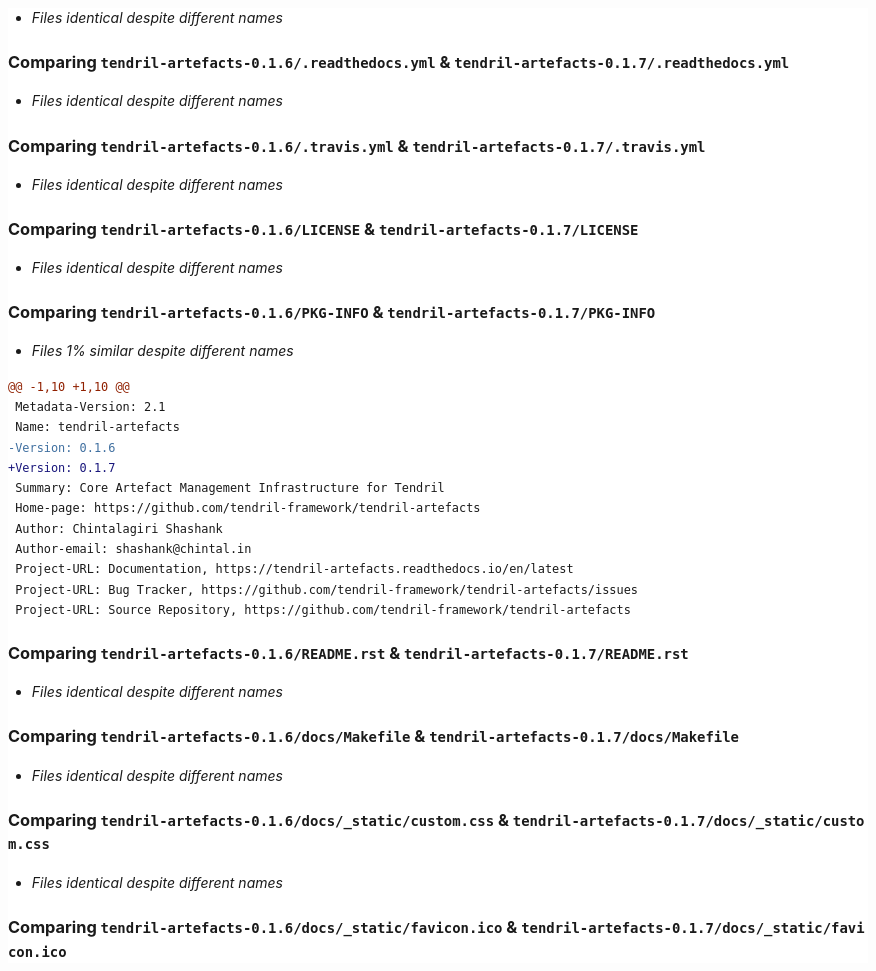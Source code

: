  * *Files identical despite different names*

### Comparing `tendril-artefacts-0.1.6/.readthedocs.yml` & `tendril-artefacts-0.1.7/.readthedocs.yml`

 * *Files identical despite different names*

### Comparing `tendril-artefacts-0.1.6/.travis.yml` & `tendril-artefacts-0.1.7/.travis.yml`

 * *Files identical despite different names*

### Comparing `tendril-artefacts-0.1.6/LICENSE` & `tendril-artefacts-0.1.7/LICENSE`

 * *Files identical despite different names*

### Comparing `tendril-artefacts-0.1.6/PKG-INFO` & `tendril-artefacts-0.1.7/PKG-INFO`

 * *Files 1% similar despite different names*

```diff
@@ -1,10 +1,10 @@
 Metadata-Version: 2.1
 Name: tendril-artefacts
-Version: 0.1.6
+Version: 0.1.7
 Summary: Core Artefact Management Infrastructure for Tendril
 Home-page: https://github.com/tendril-framework/tendril-artefacts
 Author: Chintalagiri Shashank
 Author-email: shashank@chintal.in
 Project-URL: Documentation, https://tendril-artefacts.readthedocs.io/en/latest
 Project-URL: Bug Tracker, https://github.com/tendril-framework/tendril-artefacts/issues
 Project-URL: Source Repository, https://github.com/tendril-framework/tendril-artefacts
```

### Comparing `tendril-artefacts-0.1.6/README.rst` & `tendril-artefacts-0.1.7/README.rst`

 * *Files identical despite different names*

### Comparing `tendril-artefacts-0.1.6/docs/Makefile` & `tendril-artefacts-0.1.7/docs/Makefile`

 * *Files identical despite different names*

### Comparing `tendril-artefacts-0.1.6/docs/_static/custom.css` & `tendril-artefacts-0.1.7/docs/_static/custom.css`

 * *Files identical despite different names*

### Comparing `tendril-artefacts-0.1.6/docs/_static/favicon.ico` & `tendril-artefacts-0.1.7/docs/_static/favicon.ico`
